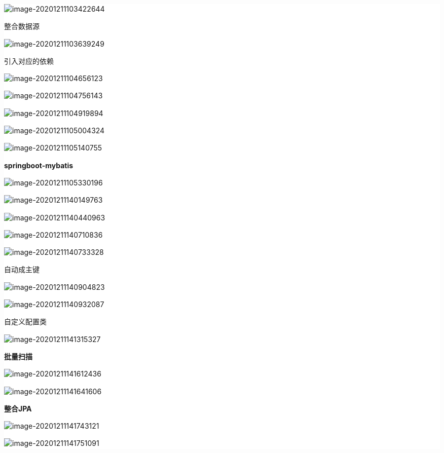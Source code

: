 ![image-20201211103422644](C:\Users\19586\AppData\Roaming\Typora\typora-user-images\image-20201211103422644.png)

整合数据源

![image-20201211103639249](C:\Users\19586\AppData\Roaming\Typora\typora-user-images\image-20201211103639249.png)

引入对应的依赖

![image-20201211104656123](C:\Users\19586\AppData\Roaming\Typora\typora-user-images\image-20201211104656123.png)

![image-20201211104756143](C:\Users\19586\AppData\Roaming\Typora\typora-user-images\image-20201211104756143.png)

![image-20201211104919894](C:\Users\19586\AppData\Roaming\Typora\typora-user-images\image-20201211104919894.png)

![image-20201211105004324](C:\Users\19586\AppData\Roaming\Typora\typora-user-images\image-20201211105004324.png)

![image-20201211105140755](C:\Users\19586\AppData\Roaming\Typora\typora-user-images\image-20201211105140755.png)

**springboot-mybatis**

![image-20201211105330196](C:\Users\19586\AppData\Roaming\Typora\typora-user-images\image-20201211105330196.png)

![image-20201211140149763](C:\Users\19586\AppData\Roaming\Typora\typora-user-images\image-20201211140149763.png)

![image-20201211140440963](C:\Users\19586\AppData\Roaming\Typora\typora-user-images\image-20201211140440963.png)

![image-20201211140710836](C:\Users\19586\AppData\Roaming\Typora\typora-user-images\image-20201211140710836.png)

![image-20201211140733328](C:\Users\19586\AppData\Roaming\Typora\typora-user-images\image-20201211140733328.png)

自动成主键

![image-20201211140904823](C:\Users\19586\AppData\Roaming\Typora\typora-user-images\image-20201211140904823.png)

![image-20201211140932087](C:\Users\19586\AppData\Roaming\Typora\typora-user-images\image-20201211140932087.png)

自定义配置类

![image-20201211141315327](C:\Users\19586\AppData\Roaming\Typora\typora-user-images\image-20201211141315327.png)

**批量扫描**

![image-20201211141612436](C:\Users\19586\AppData\Roaming\Typora\typora-user-images\image-20201211141612436.png)

![image-20201211141641606](C:\Users\19586\AppData\Roaming\Typora\typora-user-images\image-20201211141641606.png)

**整合JPA**

![image-20201211141743121](C:\Users\19586\AppData\Roaming\Typora\typora-user-images\image-20201211141743121.png)

![image-20201211141751091](C:\Users\19586\AppData\Roaming\Typora\typora-user-images\image-20201211141751091.png)
